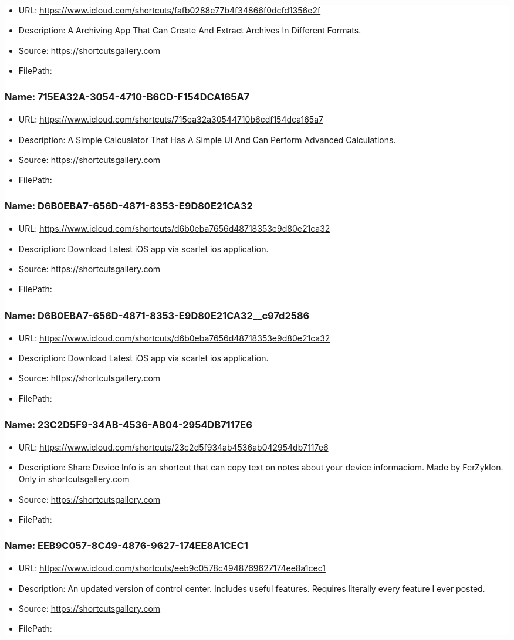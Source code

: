 - URL: https://www.icloud.com/shortcuts/fafb0288e77b4f34866f0dcfd1356e2f

- Description: A Archiving App That Can Create And Extract Archives In Different Formats.

- Source: https://shortcutsgallery.com

- FilePath: 

### Name: 715EA32A-3054-4710-B6CD-F154DCA165A7

- URL: https://www.icloud.com/shortcuts/715ea32a30544710b6cdf154dca165a7

- Description: A Simple Calcualator That Has A Simple UI And Can Perform Advanced Calculations.

- Source: https://shortcutsgallery.com

- FilePath: 

### Name: D6B0EBA7-656D-4871-8353-E9D80E21CA32

- URL: https://www.icloud.com/shortcuts/d6b0eba7656d48718353e9d80e21ca32

- Description: Download Latest iOS app via scarlet ios application.

- Source: https://shortcutsgallery.com

- FilePath: 

### Name: D6B0EBA7-656D-4871-8353-E9D80E21CA32__c97d2586

- URL: https://www.icloud.com/shortcuts/d6b0eba7656d48718353e9d80e21ca32

- Description: Download Latest iOS app via scarlet ios application.

- Source: https://shortcutsgallery.com

- FilePath: 

### Name: 23C2D5F9-34AB-4536-AB04-2954DB7117E6

- URL: https://www.icloud.com/shortcuts/23c2d5f934ab4536ab042954db7117e6

- Description: Share Device Info is an shortcut that can copy text on notes about your device informaciom. Made by FerZyklon.
Only in shortcutsgallery.com

- Source: https://shortcutsgallery.com

- FilePath: 

### Name: EEB9C057-8C49-4876-9627-174EE8A1CEC1

- URL: https://www.icloud.com/shortcuts/eeb9c0578c4948769627174ee8a1cec1

- Description: An updated version of control center. Includes useful features. Requires literally every feature I ever posted.

- Source: https://shortcutsgallery.com

- FilePath: 
